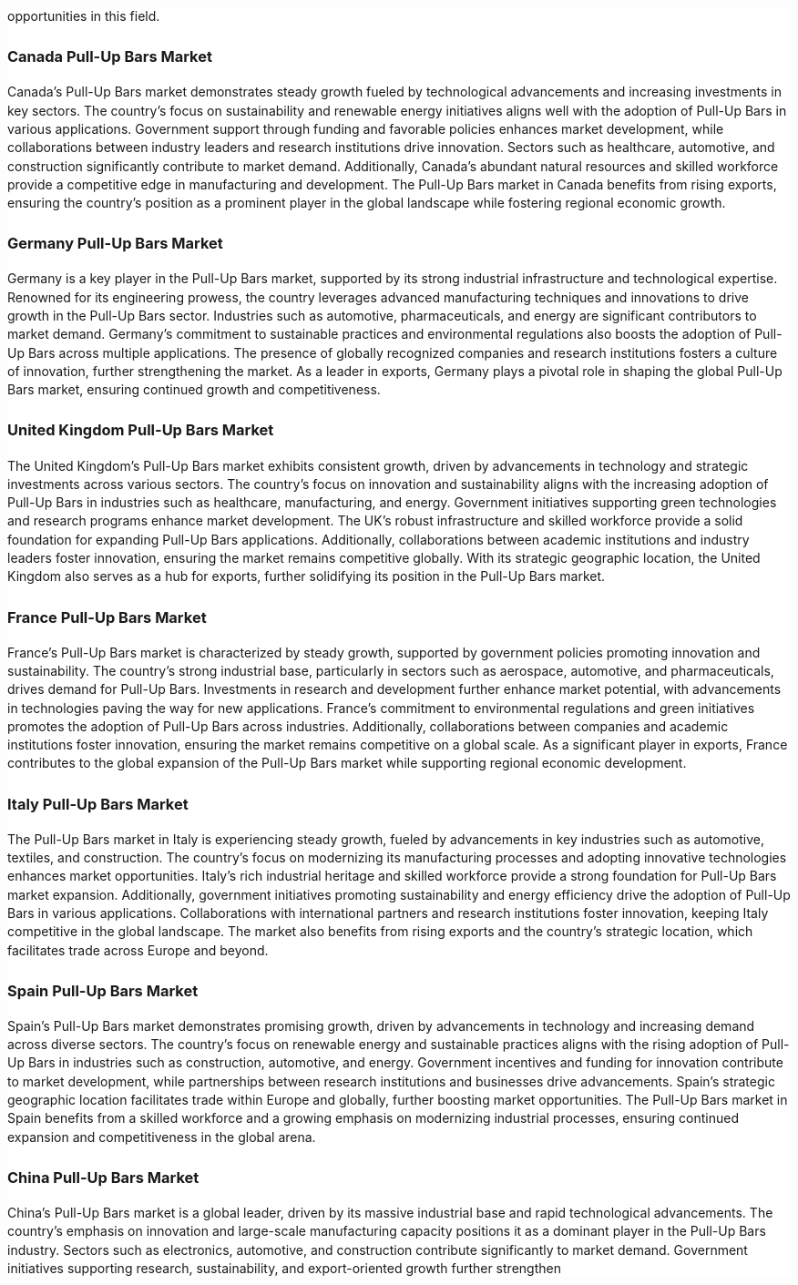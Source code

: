 opportunities in this field.</p><h3>Canada Pull-Up Bars Market</h3><p>Canada&rsquo;s Pull-Up Bars market demonstrates steady growth fueled by technological advancements and increasing investments in key sectors. The country&rsquo;s focus on sustainability and renewable energy initiatives aligns well with the adoption of Pull-Up Bars in various applications. Government support through funding and favorable policies enhances market development, while collaborations between industry leaders and research institutions drive innovation. Sectors such as healthcare, automotive, and construction significantly contribute to market demand. Additionally, Canada&rsquo;s abundant natural resources and skilled workforce provide a competitive edge in manufacturing and development. The Pull-Up Bars market in Canada benefits from rising exports, ensuring the country&rsquo;s position as a prominent player in the global landscape while fostering regional economic growth.</p><h3>Germany Pull-Up Bars Market</h3><p>Germany is a key player in the Pull-Up Bars market, supported by its strong industrial infrastructure and technological expertise. Renowned for its engineering prowess, the country leverages advanced manufacturing techniques and innovations to drive growth in the Pull-Up Bars sector. Industries such as automotive, pharmaceuticals, and energy are significant contributors to market demand. Germany&rsquo;s commitment to sustainable practices and environmental regulations also boosts the adoption of Pull-Up Bars across multiple applications. The presence of globally recognized companies and research institutions fosters a culture of innovation, further strengthening the market. As a leader in exports, Germany plays a pivotal role in shaping the global Pull-Up Bars market, ensuring continued growth and competitiveness.</p><h3>United Kingdom Pull-Up Bars Market</h3><p>The United Kingdom&rsquo;s Pull-Up Bars market exhibits consistent growth, driven by advancements in technology and strategic investments across various sectors. The country&rsquo;s focus on innovation and sustainability aligns with the increasing adoption of Pull-Up Bars in industries such as healthcare, manufacturing, and energy. Government initiatives supporting green technologies and research programs enhance market development. The UK&rsquo;s robust infrastructure and skilled workforce provide a solid foundation for expanding Pull-Up Bars applications. Additionally, collaborations between academic institutions and industry leaders foster innovation, ensuring the market remains competitive globally. With its strategic geographic location, the United Kingdom also serves as a hub for exports, further solidifying its position in the Pull-Up Bars market.</p><h3>France Pull-Up Bars Market</h3><p>France&rsquo;s Pull-Up Bars market is characterized by steady growth, supported by government policies promoting innovation and sustainability. The country&rsquo;s strong industrial base, particularly in sectors such as aerospace, automotive, and pharmaceuticals, drives demand for Pull-Up Bars. Investments in research and development further enhance market potential, with advancements in technologies paving the way for new applications. France&rsquo;s commitment to environmental regulations and green initiatives promotes the adoption of Pull-Up Bars across industries. Additionally, collaborations between companies and academic institutions foster innovation, ensuring the market remains competitive on a global scale. As a significant player in exports, France contributes to the global expansion of the Pull-Up Bars market while supporting regional economic development.</p><h3>Italy Pull-Up Bars Market</h3><p>The Pull-Up Bars market in Italy is experiencing steady growth, fueled by advancements in key industries such as automotive, textiles, and construction. The country&rsquo;s focus on modernizing its manufacturing processes and adopting innovative technologies enhances market opportunities. Italy&rsquo;s rich industrial heritage and skilled workforce provide a strong foundation for Pull-Up Bars market expansion. Additionally, government initiatives promoting sustainability and energy efficiency drive the adoption of Pull-Up Bars in various applications. Collaborations with international partners and research institutions foster innovation, keeping Italy competitive in the global landscape. The market also benefits from rising exports and the country&rsquo;s strategic location, which facilitates trade across Europe and beyond.</p><h3>Spain Pull-Up Bars Market</h3><p>Spain&rsquo;s Pull-Up Bars market demonstrates promising growth, driven by advancements in technology and increasing demand across diverse sectors. The country&rsquo;s focus on renewable energy and sustainable practices aligns with the rising adoption of Pull-Up Bars in industries such as construction, automotive, and energy. Government incentives and funding for innovation contribute to market development, while partnerships between research institutions and businesses drive advancements. Spain&rsquo;s strategic geographic location facilitates trade within Europe and globally, further boosting market opportunities. The Pull-Up Bars market in Spain benefits from a skilled workforce and a growing emphasis on modernizing industrial processes, ensuring continued expansion and competitiveness in the global arena.</p><h3>China Pull-Up Bars Market</h3><p>China&rsquo;s Pull-Up Bars market is a global leader, driven by its massive industrial base and rapid technological advancements. The country&rsquo;s emphasis on innovation and large-scale manufacturing capacity positions it as a dominant player in the Pull-Up Bars industry. Sectors such as electronics, automotive, and construction contribute significantly to market demand. Government initiatives supporting research, sustainability, and export-oriented growth further strengthen